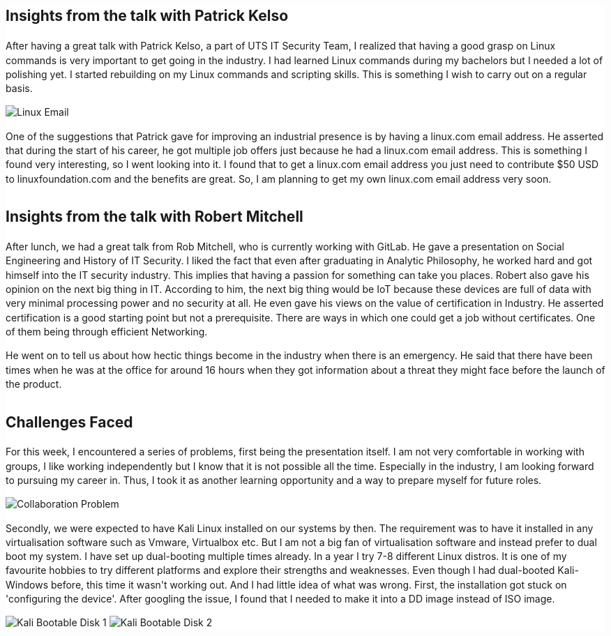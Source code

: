 ## Insights from the talk with Patrick Kelso
After having a great talk with Patrick Kelso, a part of UTS IT Security Team, I realized that having a good grasp on Linux commands is very important to get going in the industry. I had learned Linux commands during my bachelors but I needed a lot of polishing yet. I started rebuilding on my Linux commands and scripting skills. This is something I wish to carry out on a regular basis.

![Linux Email](/images/blog/linux_email.PNG)

One of the suggestions that Patrick gave for improving an industrial presence is by having a linux.com email address. He asserted that during the start of his career, he got multiple job offers just because he had a linux.com email address. This is something I found very interesting, so I went looking into it. I found that to get a linux.com email address you just need to contribute $50 USD to linuxfoundation.com and the benefits are great. So, I am planning to get my own linux.com email address very soon.

## Insights from the talk with Robert Mitchell
After lunch, we had a great talk from Rob Mitchell, who is currently working with GitLab. He gave a presentation on Social Engineering and History of IT Security. I liked the fact that even after graduating in Analytic Philosophy, he worked hard and got himself into the IT security industry. This implies that having a passion for something can take you places. 
Robert also gave his opinion on the next big thing in IT. According to him, the next big thing would be IoT because these devices are full of data with very minimal processing power and no security at all. He even gave his views on the value of certification in Industry. He asserted certification is a good starting point but not a prerequisite. There are ways in which one could get a job without certificates. One of them being through efficient Networking.

He went on to tell us about how hectic things become in the industry when there is an emergency. He said that there have been times when he was at the office for around 16 hours when they got information about a threat they might face before the launch of the product.

## Challenges Faced
For this week, I encountered a series of problems, first being the presentation itself. I am not very comfortable in working with groups, I like working independently but I know that it is not possible all the time. Especially in the industry, I am looking forward to pursuing my career in. Thus, I took it as another learning opportunity and a way to prepare myself for future roles.

![Collaboration Problem](/images/blog/collab_problem.PNG)

Secondly, we were expected to have Kali Linux installed on our systems by then. The requirement was to have it installed in any virtualisation software such as Vmware, Virtualbox etc. But I am not a big fan of virtualisation software and instead prefer to dual boot my system. I have set up dual-booting multiple times already. In a year I try 7-8 different Linux distros. It is one of my favourite hobbies to try different platforms and explore their strengths and weaknesses. Even though I had dual-booted Kali-Windows before, this time it wasn't working out. And I had little idea of what was wrong. First, the installation got stuck on 'configuring the device'. After googling the issue, I found that I needed to make it into a DD image instead of ISO image.

![Kali Bootable Disk 1](/images/blog/kali_bootable.png)
![Kali Bootable Disk 2](/images/blog/kali_bootable2.png)
